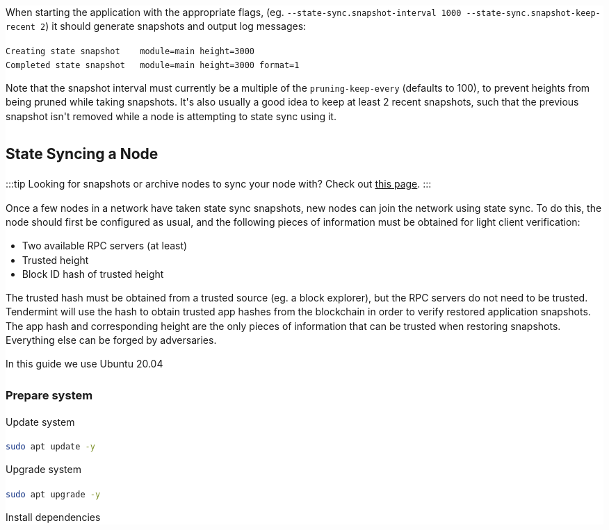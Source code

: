When starting the application with the appropriate flags, (eg.
`--state-sync.snapshot-interval 1000 --state-sync.snapshot-keep-recent 2`)
it should generate snapshots and output log messages:

```bash
Creating state snapshot    module=main height=3000
Completed state snapshot   module=main height=3000 format=1
```

Note that the snapshot interval must currently be a multiple of the `pruning-keep-every` (defaults to 100),
to prevent heights from being pruned while taking snapshots.
It's also usually a good idea to keep at least 2 recent snapshots,
such that the previous snapshot isn't removed while a node is attempting to state sync using it.

## State Syncing a Node

:::tip
Looking for snapshots or archive nodes to sync your node with? Check out [this page](../snapshots_archives.md).
:::

Once a few nodes in a network have taken state sync snapshots, new nodes can join the network using state sync.
To do this, the node should first be configured as usual,
and the following pieces of information must be obtained for light client verification:

- Two available RPC servers (at least)
- Trusted height
- Block ID hash of trusted height

The trusted hash must be obtained from a trusted source (eg.
a block explorer), but the RPC servers do not need to be trusted.
Tendermint will use the hash to obtain trusted app hashes from the blockchain
in order to verify restored application snapshots.
The app hash and corresponding height are the only pieces of information that can be trusted when restoring snapshots.
Everything else can be forged by adversaries.

In this guide we use Ubuntu 20.04

### Prepare system

Update system

```bash
sudo apt update -y
```

Upgrade system

```bash
sudo apt upgrade -y
```

Install dependencies
